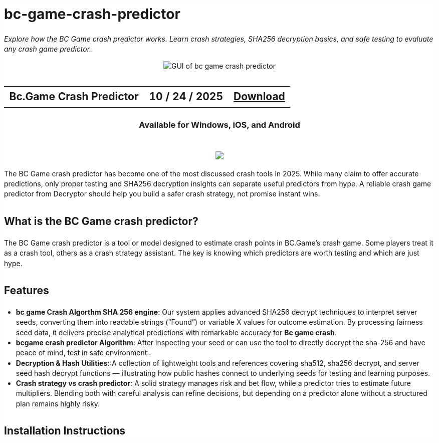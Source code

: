 # bc-game-crash-predictor

_Explore how the BC Game crash predictor works. Learn crash strategies, SHA256 decryption basics, and safe testing to evaluate any crash game predictor.._

<p align="center">
  <img src="https://github.com/user-attachments/assets/55eb217f-38ba-49ca-afe3-eae43308a2a1" alt="GUI of bc game crash predictor" width="35%">
</p>

<h2 align="center">
<table align="center"> <tr>
      <th scope="col">Bc.Game Crash Predictor</th>
      <th scope="col">10 / 24 / 2025</th>
  <th scope="col"><a href='https://hack-scripts.github.io/bc-game-crash-predictor/'>Download</a></th>
 </tr></table>
</h2>

<h3 align="center">Available for Windows, iOS, and Android<br><br></h3>

<div align="center">
<img src="https://github.com/user-attachments/assets/1c9b8233-7cea-4915-b1e8-d99aa3176c9e" width="100"/>
</div>

The BC Game crash predictor has become one of the most discussed crash tools in 2025. While many claim to offer accurate predictions, only proper testing and SHA256  decryption insights can separate useful predictors from hype. A reliable crash game predictor from Decryptor should help you build a safer crash strategy, not promise instant wins.

## What is the BC Game crash predictor?

The BC Game crash predictor is a tool or model designed to estimate crash points in BC.Game’s crash game. Some players treat it as a crash tool, others as a crash strategy assistant. The key is knowing which predictors are worth testing and which are just hype.

## Features

- **bc game Crash Algorthm SHA 256 engine**: Our system applies advanced SHA256 decrypt techniques to interpret server seeds, converting them into readable strings (“Found”) or variable X values for outcome estimation. By processing fairness seed data, it delivers precise analytical predictions with remarkable accuracy for **Bc game crash**.
- **bcgame crash predictor Algorithm**: After inspecting your seed or can use the tool to directly decrypt the sha-256 and have peace of mind, test in safe environment..
- **Decryption & Hash Utilities:**:A collection of lightweight tools and references covering sha512, sha256 decrypt, and server seed hash decrypt functions — illustrating how public hashes connect to underlying seeds for testing and learning purposes.
- **Crash strategy vs crash predictor**: A solid strategy manages risk and bet flow, while a predictor tries to estimate future multipliers. Blending both with careful analysis can refine decisions, but depending on a predictor alone without a structured plan remains highly risky.

## Installation Instructions
